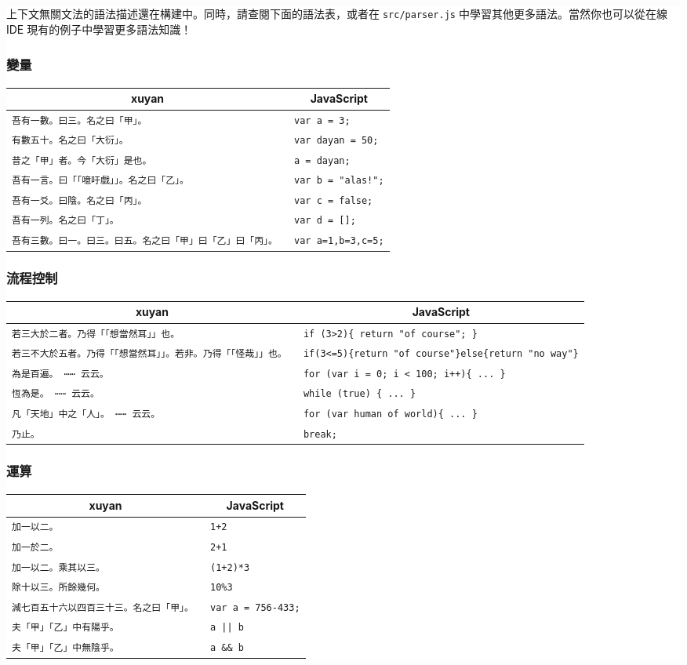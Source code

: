 上下文無關文法的語法描述還在構建中。同時，請查閱下面的語法表，或者在 `src/parser.js` 中學習其他更多語法。當然你也可以從在線 IDE 現有的例子中學習更多語法知識！

### 變量

| xuyan | JavaScript |
|---|---|
|`吾有一數。曰三。名之曰「甲」。 ` | `var a = 3;` |
|`有數五十。名之曰「大衍」。 ` | `var dayan = 50;` |
|`昔之「甲」者。今「大衍」是也。 ` | `a = dayan;` |
|`吾有一言。曰「「噫吁戲」」。名之曰「乙」。 ` | `var b = "alas!";` |
|`吾有一爻。曰陰。名之曰「丙」。 ` | `var c = false;` |
|`吾有一列。名之曰「丁」。 ` | `var d = [];` |
|`吾有三數。曰一。曰三。曰五。名之曰「甲」曰「乙」曰「丙」。 ` | `var a=1,b=3,c=5;` |


### 流程控制

| xuyan | JavaScript |
|---|---|
|`若三大於二者。乃得「「想當然耳」」也。 ` | `if (3>2){ return "of course"; }` |
|`若三不大於五者。乃得「「想當然耳」」。若非。乃得「「怪哉」」也。 ` | `if(3<=5){return "of course"}else{return "no way"}` |
|`為是百遍。 ⋯⋯ 云云。 ` | `for (var i = 0; i < 100; i++){ ... }` |
|`恆為是。 ⋯⋯ 云云。 ` | `while (true) { ... }` |
|`凡「天地」中之「人」。 ⋯⋯ 云云。 ` | `for (var human of world){ ... }` |
|`乃止。 ` | `break;` |


### 運算

| xuyan | JavaScript |
|---|---|
|`加一以二。 ` | `1+2` |
|`加一於二。 ` | `2+1` |
|`加一以二。乘其以三。 ` | `(1+2)*3` |
|`除十以三。所餘幾何。 ` | `10%3` |
|`減七百五十六以四百三十三。名之曰「甲」。 ` | `var a = 756-433;` |
|`夫「甲」「乙」中有陽乎。 ` | `a \|\| b` |
|`夫「甲」「乙」中無陰乎。 ` | `a && b` |
